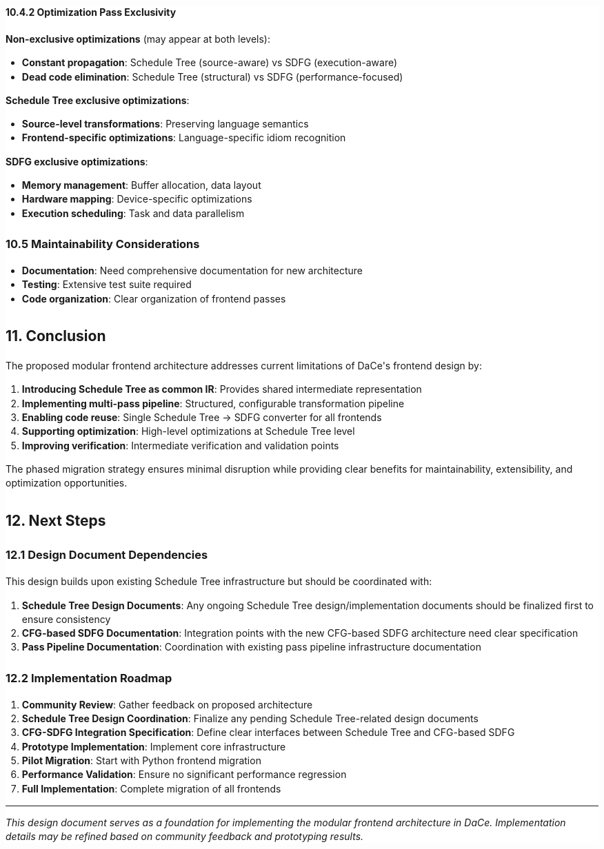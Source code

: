 #### 10.4.2 Optimization Pass Exclusivity

**Non-exclusive optimizations** (may appear at both levels):
- **Constant propagation**: Schedule Tree (source-aware) vs SDFG (execution-aware)
- **Dead code elimination**: Schedule Tree (structural) vs SDFG (performance-focused)

**Schedule Tree exclusive optimizations**:
- **Source-level transformations**: Preserving language semantics
- **Frontend-specific optimizations**: Language-specific idiom recognition

**SDFG exclusive optimizations**:
- **Memory management**: Buffer allocation, data layout
- **Hardware mapping**: Device-specific optimizations
- **Execution scheduling**: Task and data parallelism

### 10.5 Maintainability Considerations
- **Documentation**: Need comprehensive documentation for new architecture
- **Testing**: Extensive test suite required
- **Code organization**: Clear organization of frontend passes

## 11. Conclusion

The proposed modular frontend architecture addresses current limitations of DaCe's frontend design by:

1. **Introducing Schedule Tree as common IR**: Provides shared intermediate representation
2. **Implementing multi-pass pipeline**: Structured, configurable transformation pipeline
3. **Enabling code reuse**: Single Schedule Tree → SDFG converter for all frontends
4. **Supporting optimization**: High-level optimizations at Schedule Tree level
5. **Improving verification**: Intermediate verification and validation points

The phased migration strategy ensures minimal disruption while providing clear benefits for maintainability, extensibility, and optimization opportunities.

## 12. Next Steps

### 12.1 Design Document Dependencies

This design builds upon existing Schedule Tree infrastructure but should be coordinated with:

1. **Schedule Tree Design Documents**: Any ongoing Schedule Tree design/implementation documents should be finalized first to ensure consistency
2. **CFG-based SDFG Documentation**: Integration points with the new CFG-based SDFG architecture need clear specification
3. **Pass Pipeline Documentation**: Coordination with existing pass pipeline infrastructure documentation

### 12.2 Implementation Roadmap

1. **Community Review**: Gather feedback on proposed architecture
2. **Schedule Tree Design Coordination**: Finalize any pending Schedule Tree-related design documents
3. **CFG-SDFG Integration Specification**: Define clear interfaces between Schedule Tree and CFG-based SDFG
4. **Prototype Implementation**: Implement core infrastructure
5. **Pilot Migration**: Start with Python frontend migration
6. **Performance Validation**: Ensure no significant performance regression
7. **Full Implementation**: Complete migration of all frontends

---

*This design document serves as a foundation for implementing the modular frontend architecture in DaCe. Implementation details may be refined based on community feedback and prototyping results.*
